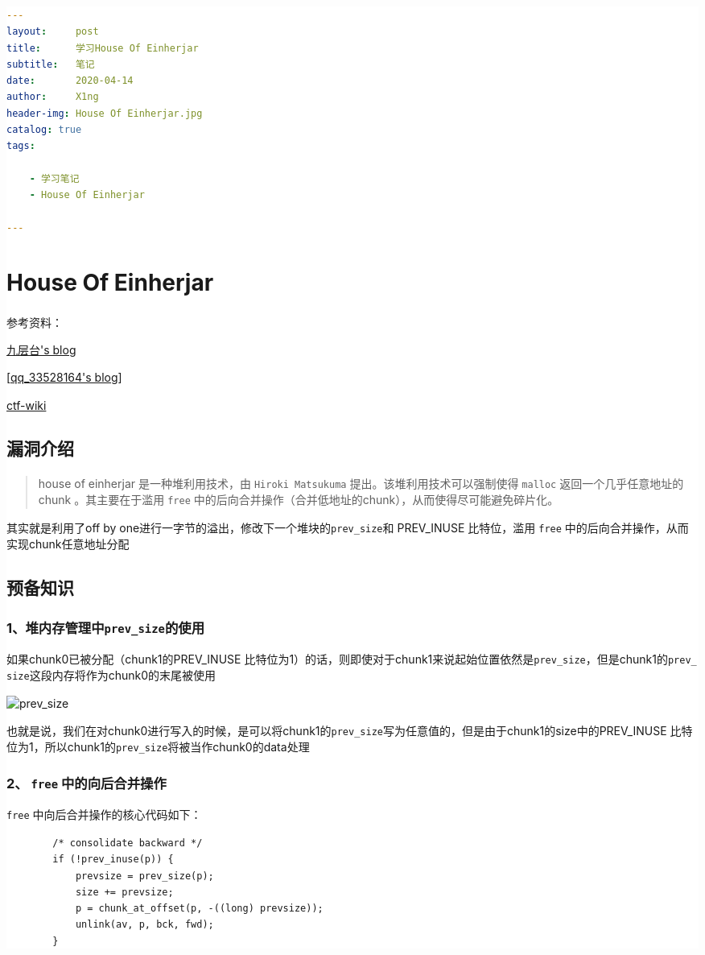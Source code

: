 ```yaml
---
layout:     post
title:      学习House Of Einherjar
subtitle:   笔记
date:       2020-04-14
author:     X1ng
header-img: House Of Einherjar.jpg
catalog: true
tags:

    - 学习笔记
    - House Of Einherjar

---
```


# House Of Einherjar 

参考资料：

[九层台's blog](https://blog.csdn.net/qq_38204481/article/details/82318094)

[[qq_33528164's blog](https://me.csdn.net/qq_33528164)]

[ctf-wiki](https://wiki.x10sec.org/pwn/heap/house_of_einherjar/)

## 漏洞介绍

> house of einherjar 是一种堆利用技术，由 `Hiroki Matsukuma` 提出。该堆利用技术可以强制使得 `malloc` 返回一个几乎任意地址的 chunk 。其主要在于滥用 `free` 中的后向合并操作（合并低地址的chunk），从而使得尽可能避免碎片化。

其实就是利用了off by one进行一字节的溢出，修改下一个堆块的`prev_size`和 PREV_INUSE 比特位，滥用 `free` 中的后向合并操作，从而实现chunk任意地址分配

## 预备知识

### 1、堆内存管理中`prev_size`的使用

如果chunk0已被分配（chunk1的PREV_INUSE 比特位为1）的话，则即使对于chunk1来说起始位置依然是`prev_size`，但是chunk1的`prev_size`这段内存将作为chunk0的末尾被使用

![prev_size](https://tva1.sinaimg.cn/large/00831rSTgy1gdj4jqcs1zj30fq0r074m.jpg)

也就是说，我们在对chunk0进行写入的时候，是可以将chunk1的`prev_size`写为任意值的，但是由于chunk1的size中的PREV_INUSE 比特位为1，所以chunk1的`prev_size`将被当作chunk0的data处理

### 2、 `free` 中的向后合并操作

`free` 中向后合并操作的核心代码如下：

```
        /* consolidate backward */
        if (!prev_inuse(p)) {
            prevsize = prev_size(p);
            size += prevsize;
            p = chunk_at_offset(p, -((long) prevsize));
            unlink(av, p, bck, fwd);
        }
```
